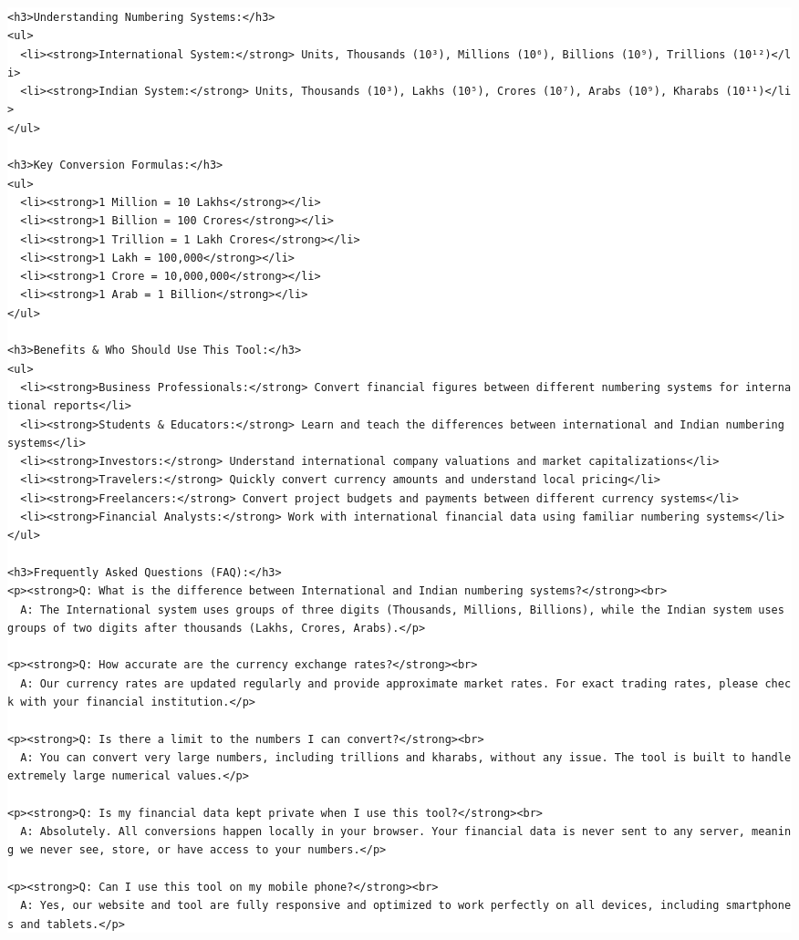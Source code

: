     <h3>Understanding Numbering Systems:</h3>
    <ul>
      <li><strong>International System:</strong> Units, Thousands (10³), Millions (10⁶), Billions (10⁹), Trillions (10¹²)</li>
      <li><strong>Indian System:</strong> Units, Thousands (10³), Lakhs (10⁵), Crores (10⁷), Arabs (10⁹), Kharabs (10¹¹)</li>
    </ul>

    <h3>Key Conversion Formulas:</h3>
    <ul>
      <li><strong>1 Million = 10 Lakhs</strong></li>
      <li><strong>1 Billion = 100 Crores</strong></li>
      <li><strong>1 Trillion = 1 Lakh Crores</strong></li>
      <li><strong>1 Lakh = 100,000</strong></li>
      <li><strong>1 Crore = 10,000,000</strong></li>
      <li><strong>1 Arab = 1 Billion</strong></li>
    </ul>

    <h3>Benefits & Who Should Use This Tool:</h3>
    <ul>
      <li><strong>Business Professionals:</strong> Convert financial figures between different numbering systems for international reports</li>
      <li><strong>Students & Educators:</strong> Learn and teach the differences between international and Indian numbering systems</li>
      <li><strong>Investors:</strong> Understand international company valuations and market capitalizations</li>
      <li><strong>Travelers:</strong> Quickly convert currency amounts and understand local pricing</li>
      <li><strong>Freelancers:</strong> Convert project budgets and payments between different currency systems</li>
      <li><strong>Financial Analysts:</strong> Work with international financial data using familiar numbering systems</li>
    </ul>

    <h3>Frequently Asked Questions (FAQ):</h3>
    <p><strong>Q: What is the difference between International and Indian numbering systems?</strong><br>
      A: The International system uses groups of three digits (Thousands, Millions, Billions), while the Indian system uses groups of two digits after thousands (Lakhs, Crores, Arabs).</p>

    <p><strong>Q: How accurate are the currency exchange rates?</strong><br>
      A: Our currency rates are updated regularly and provide approximate market rates. For exact trading rates, please check with your financial institution.</p>

    <p><strong>Q: Is there a limit to the numbers I can convert?</strong><br>
      A: You can convert very large numbers, including trillions and kharabs, without any issue. The tool is built to handle extremely large numerical values.</p>

    <p><strong>Q: Is my financial data kept private when I use this tool?</strong><br>
      A: Absolutely. All conversions happen locally in your browser. Your financial data is never sent to any server, meaning we never see, store, or have access to your numbers.</p>

    <p><strong>Q: Can I use this tool on my mobile phone?</strong><br>
      A: Yes, our website and tool are fully responsive and optimized to work perfectly on all devices, including smartphones and tablets.</p>
